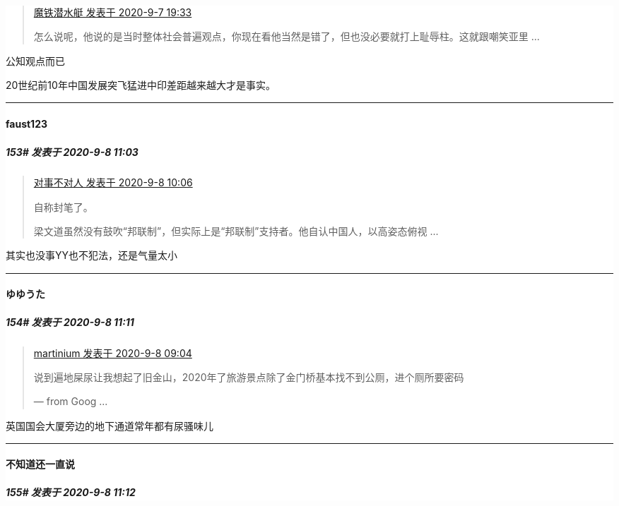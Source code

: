 

<blockquote><a href="httphttps://bbs.saraba1st.com/2b/forum.php?mod=redirect&amp;goto=findpost&amp;pid=48668096&amp;ptid=1958639" target="_blank">魔铁潜水艇 发表于 2020-9-7 19:33</a>

怎么说呢，他说的是当时整体社会普遍观点，你现在看他当然是错了，但也没必要就打上耻辱柱。这就跟嘲笑亚里 ...</blockquote>
公知观点而已


20世纪前10年中国发展突飞猛进中印差距越来越大才是事实。







-----

####  faust123  
##### 153#       发表于 2020-9-8 11:03



<blockquote><a href="httphttps://bbs.saraba1st.com/2b/forum.php?mod=redirect&amp;goto=findpost&amp;pid=48672323&amp;ptid=1958639" target="_blank">对事不对人 发表于 2020-9-8 10:06</a>

自称封笔了。


梁文道虽然没有鼓吹“邦联制”，但实际上是“邦联制”支持者。他自认中国人，以高姿态俯视 ...</blockquote>
其实也没事YY也不犯法，还是气量太小







-----

####  ゆゆうた  
##### 154#       发表于 2020-9-8 11:11



<blockquote><a href="httphttps://bbs.saraba1st.com/2b/forum.php?mod=redirect&amp;goto=findpost&amp;pid=48671832&amp;ptid=1958639" target="_blank">martinium 发表于 2020-9-8 09:04</a>

说到遍地屎尿让我想起了旧金山，2020年了旅游景点除了金门桥基本找不到公厕，进个厕所要密码


— from Goog ...</blockquote>
英国国会大厦旁边的地下通道常年都有尿骚味儿







-----

####  不知道还一直说  
##### 155#       发表于 2020-9-8 11:12


